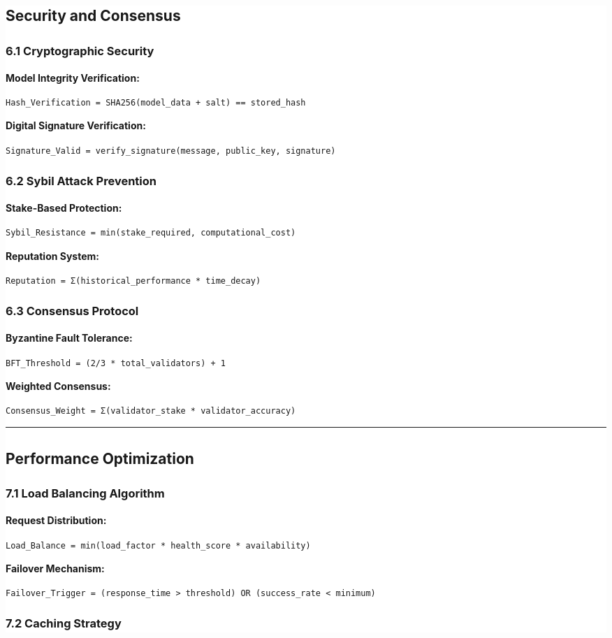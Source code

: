 ## Security and Consensus

### 6.1 Cryptographic Security

**Model Integrity Verification:**
```
Hash_Verification = SHA256(model_data + salt) == stored_hash
```

**Digital Signature Verification:**
```
Signature_Valid = verify_signature(message, public_key, signature)
```

### 6.2 Sybil Attack Prevention

**Stake-Based Protection:**
```
Sybil_Resistance = min(stake_required, computational_cost)
```

**Reputation System:**
```
Reputation = Σ(historical_performance * time_decay)
```

### 6.3 Consensus Protocol

**Byzantine Fault Tolerance:**
```
BFT_Threshold = (2/3 * total_validators) + 1
```

**Weighted Consensus:**
```
Consensus_Weight = Σ(validator_stake * validator_accuracy)
```

---

## Performance Optimization

### 7.1 Load Balancing Algorithm

**Request Distribution:**
```
Load_Balance = min(load_factor * health_score * availability)
```

**Failover Mechanism:**
```
Failover_Trigger = (response_time > threshold) OR (success_rate < minimum)
```

### 7.2 Caching Strategy
